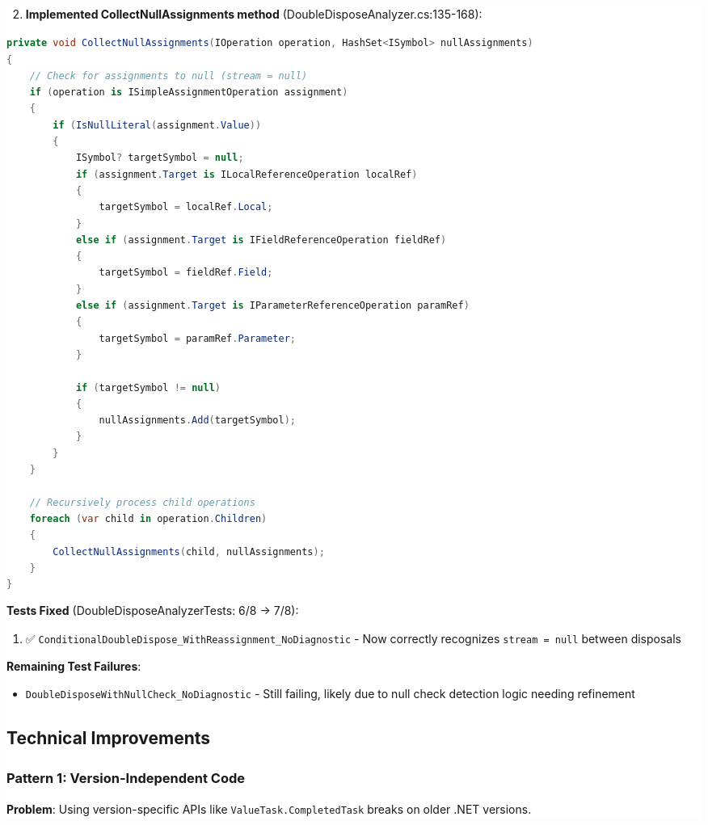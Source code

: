 2. **Implemented CollectNullAssignments method** (DoubleDisposeAnalyzer.cs:135-168):
```csharp
private void CollectNullAssignments(IOperation operation, HashSet<ISymbol> nullAssignments)
{
    // Check for assignments to null (stream = null)
    if (operation is ISimpleAssignmentOperation assignment)
    {
        if (IsNullLiteral(assignment.Value))
        {
            ISymbol? targetSymbol = null;
            if (assignment.Target is ILocalReferenceOperation localRef)
            {
                targetSymbol = localRef.Local;
            }
            else if (assignment.Target is IFieldReferenceOperation fieldRef)
            {
                targetSymbol = fieldRef.Field;
            }
            else if (assignment.Target is IParameterReferenceOperation paramRef)
            {
                targetSymbol = paramRef.Parameter;
            }

            if (targetSymbol != null)
            {
                nullAssignments.Add(targetSymbol);
            }
        }
    }

    // Recursively process child operations
    foreach (var child in operation.Children)
    {
        CollectNullAssignments(child, nullAssignments);
    }
}
```

**Tests Fixed** (DoubleDisposeAnalyzerTests: 6/8 → 7/8):
1. ✅ `ConditionalDoubleDispose_WithReassignment_NoDiagnostic` - Now correctly recognizes `stream = null` between disposals

**Remaining Test Failures**:
- `DoubleDisposeWithNullCheck_NoDiagnostic` - Still failing, likely due to null check detection logic needing refinement

## Technical Improvements

### Pattern 1: Version-Independent Code
**Problem**: Using version-specific APIs like `ValueTask.CompletedTask` breaks on older .NET versions.
